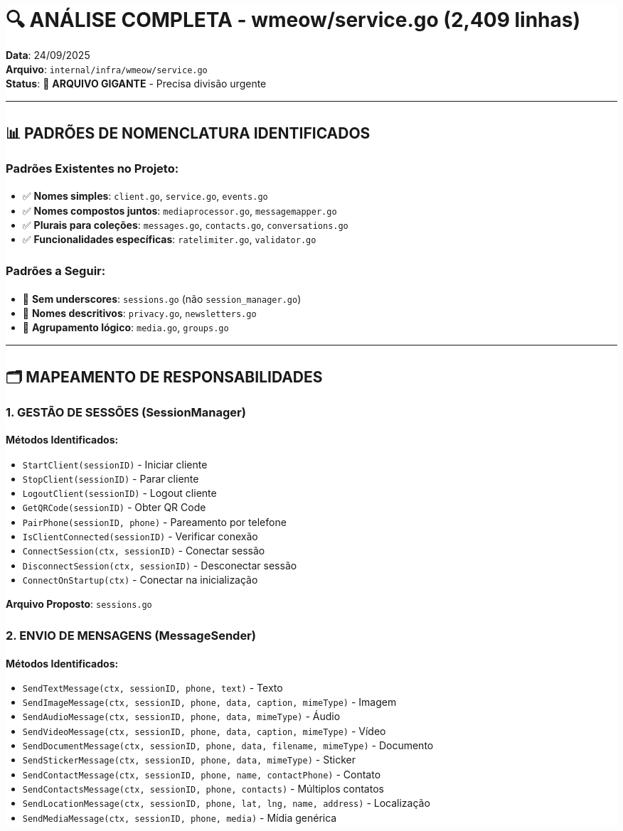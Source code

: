 # 🔍 ANÁLISE COMPLETA - wmeow/service.go (2,409 linhas)

**Data**: 24/09/2025  
**Arquivo**: `internal/infra/wmeow/service.go`  
**Status**: 🚨 **ARQUIVO GIGANTE** - Precisa divisão urgente

---

## 📊 **PADRÕES DE NOMENCLATURA IDENTIFICADOS**

### **Padrões Existentes no Projeto:**
- ✅ **Nomes simples**: `client.go`, `service.go`, `events.go`
- ✅ **Nomes compostos juntos**: `mediaprocessor.go`, `messagemapper.go`
- ✅ **Plurais para coleções**: `messages.go`, `contacts.go`, `conversations.go`
- ✅ **Funcionalidades específicas**: `ratelimiter.go`, `validator.go`

### **Padrões a Seguir:**
- 🎯 **Sem underscores**: `sessions.go` (não `session_manager.go`)
- 🎯 **Nomes descritivos**: `privacy.go`, `newsletters.go`
- 🎯 **Agrupamento lógico**: `media.go`, `groups.go`

---

## 🗂️ **MAPEAMENTO DE RESPONSABILIDADES**

### **1. GESTÃO DE SESSÕES (SessionManager)**
**Métodos Identificados:**
- `StartClient(sessionID)` - Iniciar cliente
- `StopClient(sessionID)` - Parar cliente  
- `LogoutClient(sessionID)` - Logout cliente
- `GetQRCode(sessionID)` - Obter QR Code
- `PairPhone(sessionID, phone)` - Pareamento por telefone
- `IsClientConnected(sessionID)` - Verificar conexão
- `ConnectSession(ctx, sessionID)` - Conectar sessão
- `DisconnectSession(ctx, sessionID)` - Desconectar sessão
- `ConnectOnStartup(ctx)` - Conectar na inicialização

**Arquivo Proposto**: `sessions.go`

### **2. ENVIO DE MENSAGENS (MessageSender)**
**Métodos Identificados:**
- `SendTextMessage(ctx, sessionID, phone, text)` - Texto
- `SendImageMessage(ctx, sessionID, phone, data, caption, mimeType)` - Imagem
- `SendAudioMessage(ctx, sessionID, phone, data, mimeType)` - Áudio
- `SendVideoMessage(ctx, sessionID, phone, data, caption, mimeType)` - Vídeo
- `SendDocumentMessage(ctx, sessionID, phone, data, filename, mimeType)` - Documento
- `SendStickerMessage(ctx, sessionID, phone, data, mimeType)` - Sticker
- `SendContactMessage(ctx, sessionID, phone, name, contactPhone)` - Contato
- `SendContactsMessage(ctx, sessionID, phone, contacts)` - Múltiplos contatos
- `SendLocationMessage(ctx, sessionID, phone, lat, lng, name, address)` - Localização
- `SendMediaMessage(ctx, sessionID, phone, media)` - Mídia genérica
